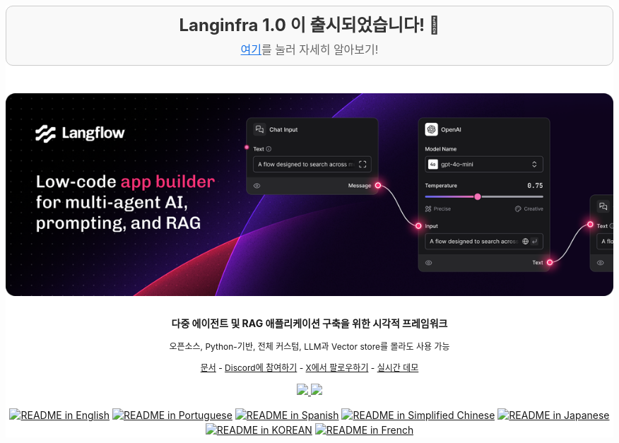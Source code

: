 <div align="center" style="padding: 10px; border: 1px solid #ccc; background-color: #f9f9f9; border-radius: 10px; margin-bottom: 20px;">
    <h2 style="margin: 0; font-size: 24px; color: #333;">Langinfra 1.0 이 출시되었습니다! 🎉</h2>
    <p style="margin: 5px 0 0 0; font-size: 16px; color: #666;"><a href="https://medium.com/p/73d3bdce8440" style="text-decoration: underline; color: #1a73e8;">여기</a>를 눌러 자세히 알아보기!</p>
</div>



# [![Langinfra](./docs/static/img/hero.png)](https://www.langinfra.khulnasoft.com)

<p align="center"><strong>
    다중 에이전트 및 RAG 애플리케이션 구축을 위한 시각적 프레임워크
</strong></p>
<p align="center" style="font-size: 12px;">
    오픈소스, Python-기반, 전체 커스텀, LLM과 Vector store를 몰라도 사용 가능
</p>

<p align="center" style="font-size: 12px;">
    <a href="https://docs-langinfra.khulnasoft.com" style="text-decoration: underline;">문서</a> -
    <a href="https://discord.com/invite/EqksyE2EX9" style="text-decoration: underline;">Discord에 참여하기</a> -
    <a href="https://twitter.com/langinfra_ai" style="text-decoration: underline;">X에서 팔로우하기</a> -
    <a href="https://huggingface.co/spaces/Langinfra/Langinfra" style="text-decoration: underline;">실시간 데모</a>
</p>

<p align="center">
    <a href="https://github.com/langinfra/langinfra">
        <img src="https://img.shields.io/github/stars/khulnasoft/langinfra">
    </a>
    <a href="https://discord.com/invite/EqksyE2EX9">
        <img src="https://img.shields.io/discord/1116803230643527710?label=Discord">
    </a>
</p>

<div align="center">
  <a href="./README.md"><img alt="README in English" src="https://img.shields.io/badge/English-d9d9d9"></a>
  <a href="./README.PT.md"><img alt="README in Portuguese" src="https://img.shields.io/badge/Portuguese-d9d9d9"></a>
  <a href="./README.ES.md"><img alt="README in Spanish" src="https://img.shields.io/badge/Spanish-d9d9d9"></a>
  <a href="./README.zh_CN.md"><img alt="README in Simplified Chinese" src="https://img.shields.io/badge/简体中文-d9d9d9"></a>
  <a href="./README.ja.md"><img alt="README in Japanese" src="https://img.shields.io/badge/日本語-d9d9d9"></a>
  <a href="./README.KR.md"><img alt="README in KOREAN" src="https://img.shields.io/badge/한국어-d9d9d9"></a>
  <a href="./README.FR.md"><img alt="README in French" src="https://img.shields.io/badge/Français-d9d9d9"></a>
</div>
